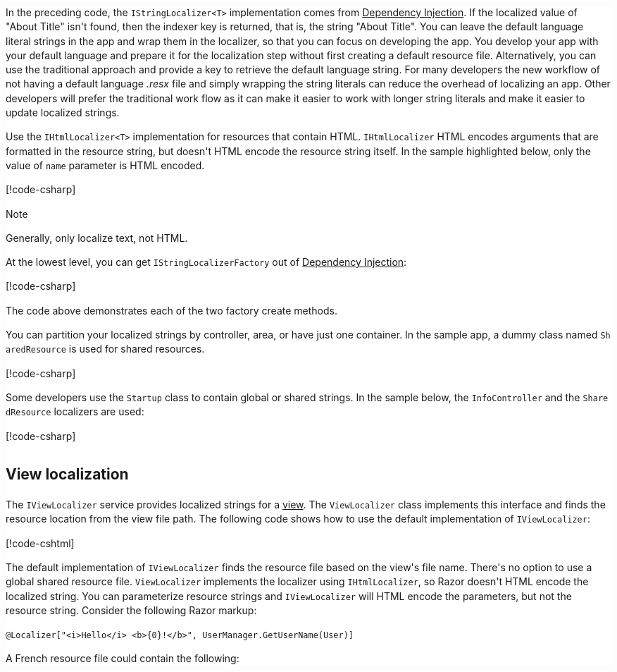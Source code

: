 In the preceding code, the `IStringLocalizer<T>` implementation comes from [Dependency Injection](dependency-injection.md). If the localized value of "About Title" isn't found, then the indexer key is returned, that is, the string "About Title". You can leave the default language literal strings in the app and wrap them in the localizer, so that you can focus on developing the app. You develop your app with your default language and prepare it for the localization step without first creating a default resource file. Alternatively, you can use the traditional approach and provide a key to retrieve the default language string. For many developers the new workflow of not having a default language *.resx* file and simply wrapping the string literals can reduce the overhead of localizing an app. Other developers will prefer the traditional work flow as it can make it easier to work with longer string literals and make it easier to update localized strings.

Use the `IHtmlLocalizer<T>` implementation for resources that contain HTML. `IHtmlLocalizer` HTML encodes arguments that are formatted in the resource string, but doesn't HTML encode the resource string itself. In the sample highlighted below, only the value of `name` parameter is HTML encoded.

[!code-csharp[](~/fundamentals/localization/sample/3.x/Localization/Controllers/BookController.cs?highlight=3,5,20&start=1&end=24)]

> [!NOTE]
> Generally, only localize text, not HTML.

At the lowest level, you can get `IStringLocalizerFactory` out of [Dependency Injection](dependency-injection.md):

[!code-csharp[](localization/sample/3.x/Localization/Controllers/TestController.cs?start=9&end=26&highlight=7-13)]

The code above demonstrates each of the two factory create methods.

You can partition your localized strings by controller, area, or have just one container. In the sample app, a dummy class named `SharedResource` is used for shared resources.

[!code-csharp[](localization/sample/3.x/Localization/Resources/SharedResource.cs)]

Some developers use the `Startup` class to contain global or shared strings. In the sample below, the `InfoController` and the `SharedResource` localizers are used:

[!code-csharp[](localization/sample/3.x/Localization/Controllers/InfoController.cs?range=9-26)]

## View localization

The `IViewLocalizer` service provides localized strings for a [view](xref:mvc/views/overview). The `ViewLocalizer` class implements this interface and finds the resource location from the view file path. The following code shows how to use the default implementation of `IViewLocalizer`:

[!code-cshtml[](localization/sample/3.x/Localization/Views/Home/About.cshtml)]

The default implementation of `IViewLocalizer` finds the resource file based on the view's file name. There's no option to use a global shared resource file. `ViewLocalizer` implements the localizer using `IHtmlLocalizer`, so Razor doesn't HTML encode the localized string. You can parameterize resource strings and `IViewLocalizer` will HTML encode the parameters, but not the resource string. Consider the following Razor markup:

```cshtml
@Localizer["<i>Hello</i> <b>{0}!</b>", UserManager.GetUserName(User)]
```

A French resource file could contain the following:
